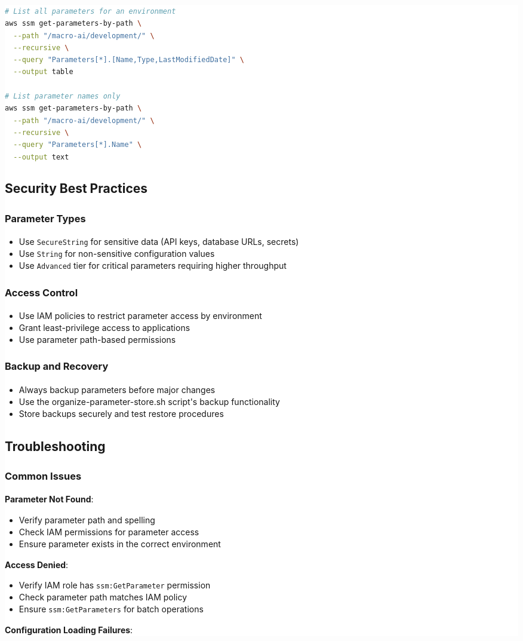 ```bash
# List all parameters for an environment
aws ssm get-parameters-by-path \
  --path "/macro-ai/development/" \
  --recursive \
  --query "Parameters[*].[Name,Type,LastModifiedDate]" \
  --output table

# List parameter names only
aws ssm get-parameters-by-path \
  --path "/macro-ai/development/" \
  --recursive \
  --query "Parameters[*].Name" \
  --output text
```

## Security Best Practices

### Parameter Types

- Use `SecureString` for sensitive data (API keys, database URLs, secrets)
- Use `String` for non-sensitive configuration values
- Use `Advanced` tier for critical parameters requiring higher throughput

### Access Control

- Use IAM policies to restrict parameter access by environment
- Grant least-privilege access to applications
- Use parameter path-based permissions

### Backup and Recovery

- Always backup parameters before major changes
- Use the organize-parameter-store.sh script's backup functionality
- Store backups securely and test restore procedures

## Troubleshooting

### Common Issues

**Parameter Not Found**:

- Verify parameter path and spelling
- Check IAM permissions for parameter access
- Ensure parameter exists in the correct environment

**Access Denied**:

- Verify IAM role has `ssm:GetParameter` permission
- Check parameter path matches IAM policy
- Ensure `ssm:GetParameters` for batch operations

**Configuration Loading Failures**:
